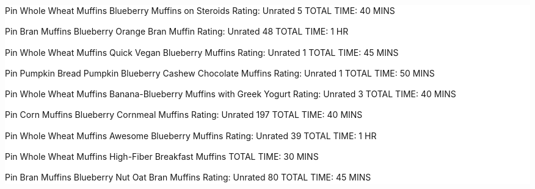 Pin
Whole Wheat Muffins
Blueberry Muffins on Steroids
Rating: Unrated
5
TOTAL TIME: 40 MINS

Pin
Bran Muffins
Blueberry Orange Bran Muffin
Rating: Unrated
48
TOTAL TIME: 1 HR

Pin
Whole Wheat Muffins
Quick Vegan Blueberry Muffins
Rating: Unrated
1
TOTAL TIME: 45 MINS

Pin
Pumpkin Bread
Pumpkin Blueberry Cashew Chocolate Muffins
Rating: Unrated
1
TOTAL TIME: 50 MINS

Pin
Whole Wheat Muffins
Banana-Blueberry Muffins with Greek Yogurt
Rating: Unrated
3
TOTAL TIME: 40 MINS

Pin
Corn Muffins
Blueberry Cornmeal Muffins
Rating: Unrated
197
TOTAL TIME: 40 MINS

Pin
Whole Wheat Muffins
Awesome Blueberry Muffins
Rating: Unrated
39
TOTAL TIME: 1 HR

Pin
Whole Wheat Muffins
High-Fiber Breakfast Muffins
TOTAL TIME: 30 MINS

Pin
Bran Muffins
Blueberry Nut Oat Bran Muffins
Rating: Unrated
80
TOTAL TIME: 45 MINS
